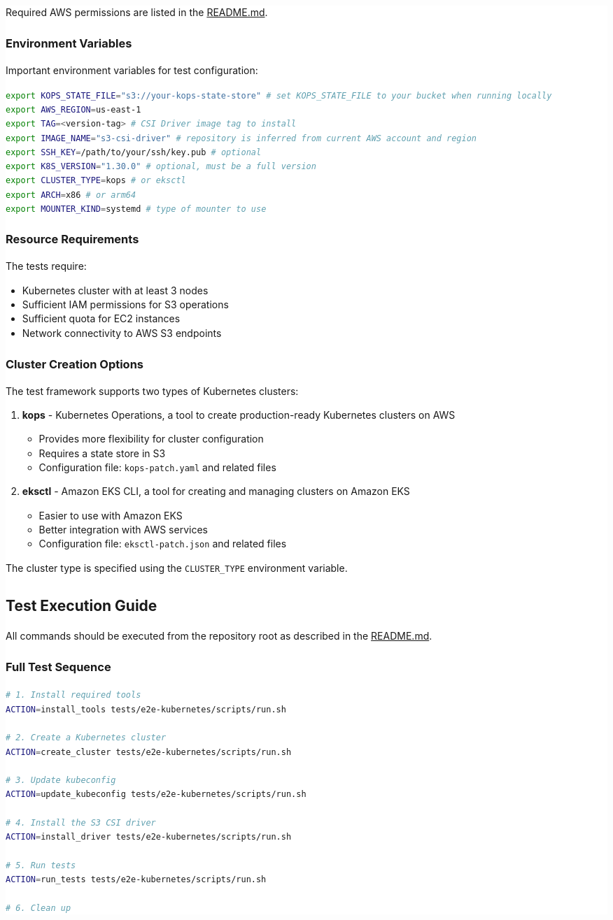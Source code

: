 Required AWS permissions are listed in the [README.md](./README.md#prerequisites).

### Environment Variables

Important environment variables for test configuration:
```bash
export KOPS_STATE_FILE="s3://your-kops-state-store" # set KOPS_STATE_FILE to your bucket when running locally
export AWS_REGION=us-east-1
export TAG=<version-tag> # CSI Driver image tag to install
export IMAGE_NAME="s3-csi-driver" # repository is inferred from current AWS account and region
export SSH_KEY=/path/to/your/ssh/key.pub # optional
export K8S_VERSION="1.30.0" # optional, must be a full version
export CLUSTER_TYPE=kops # or eksctl
export ARCH=x86 # or arm64
export MOUNTER_KIND=systemd # type of mounter to use
```

### Resource Requirements

The tests require:
- Kubernetes cluster with at least 3 nodes
- Sufficient IAM permissions for S3 operations
- Sufficient quota for EC2 instances
- Network connectivity to AWS S3 endpoints

### Cluster Creation Options

The test framework supports two types of Kubernetes clusters:

1. **kops** - Kubernetes Operations, a tool to create production-ready Kubernetes clusters on AWS
   - Provides more flexibility for cluster configuration
   - Requires a state store in S3
   - Configuration file: `kops-patch.yaml` and related files

2. **eksctl** - Amazon EKS CLI, a tool for creating and managing clusters on Amazon EKS
   - Easier to use with Amazon EKS
   - Better integration with AWS services
   - Configuration file: `eksctl-patch.json` and related files

The cluster type is specified using the `CLUSTER_TYPE` environment variable.

## Test Execution Guide

All commands should be executed from the repository root as described in the [README.md](./README.md).

### Full Test Sequence

```bash
# 1. Install required tools
ACTION=install_tools tests/e2e-kubernetes/scripts/run.sh

# 2. Create a Kubernetes cluster
ACTION=create_cluster tests/e2e-kubernetes/scripts/run.sh

# 3. Update kubeconfig
ACTION=update_kubeconfig tests/e2e-kubernetes/scripts/run.sh

# 4. Install the S3 CSI driver
ACTION=install_driver tests/e2e-kubernetes/scripts/run.sh

# 5. Run tests
ACTION=run_tests tests/e2e-kubernetes/scripts/run.sh

# 6. Clean up
```